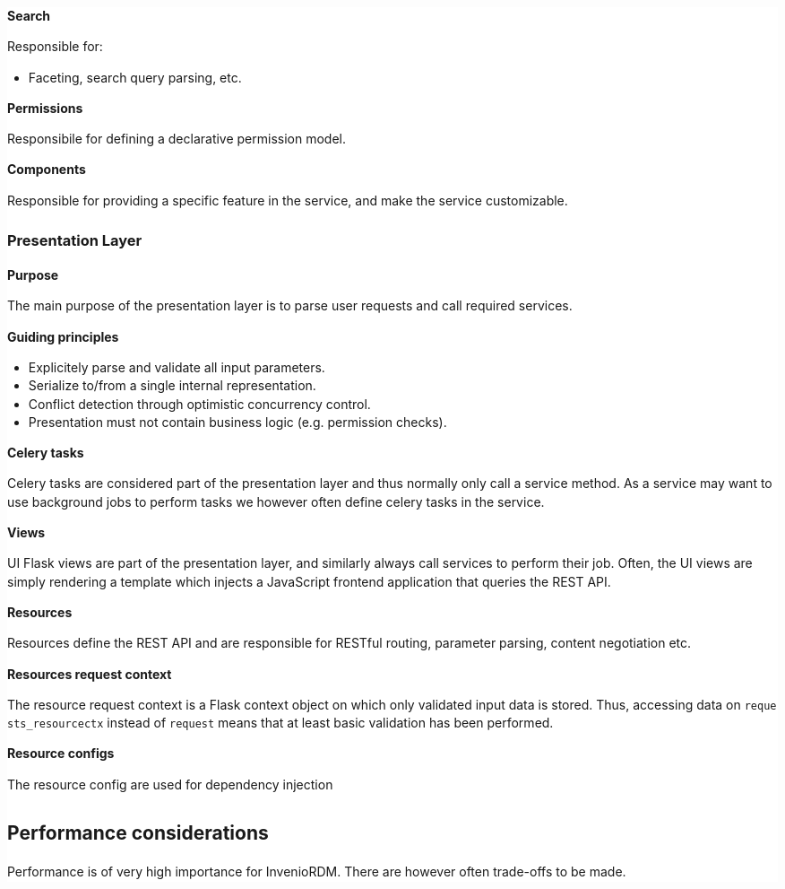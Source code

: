 **Search**

Responsible for:

- Faceting, search query parsing, etc.

**Permissions**

Responsibile for defining a declarative permission model.

**Components**

Responsible for providing a specific feature in the service, and make the service customizable.

### Presentation Layer

**Purpose**

The main purpose of the presentation layer is to parse user requests and call required
services.

**Guiding principles**

- Explicitely parse and validate all input parameters.
- Serialize to/from a single internal representation.
- Conflict detection through optimistic concurrency control.
- Presentation must not contain business logic (e.g. permission checks).

**Celery tasks**

Celery tasks are considered part of the presentation layer and thus normally
only call a service method. As a service may want to use background jobs to
perform tasks we however often define celery tasks in the service.

**Views**

UI Flask views are part of the presentation layer, and similarly always call
services to perform their job. Often, the UI views are simply rendering
a template which injects a JavaScript frontend application that queries the
REST API.

**Resources**

Resources define the REST API and are responsible for RESTful routing,
parameter parsing, content negotiation etc.

**Resources request context**

The resource request context is a Flask context object on which only validated
input data is stored. Thus, accessing data on ``requests_resourcectx`` instead of
``request`` means that at least basic validation has been performed.

**Resource configs**

The resource config are used for dependency injection

## Performance considerations

Performance is of very high importance for InvenioRDM. There are however often
trade-offs to be made.
